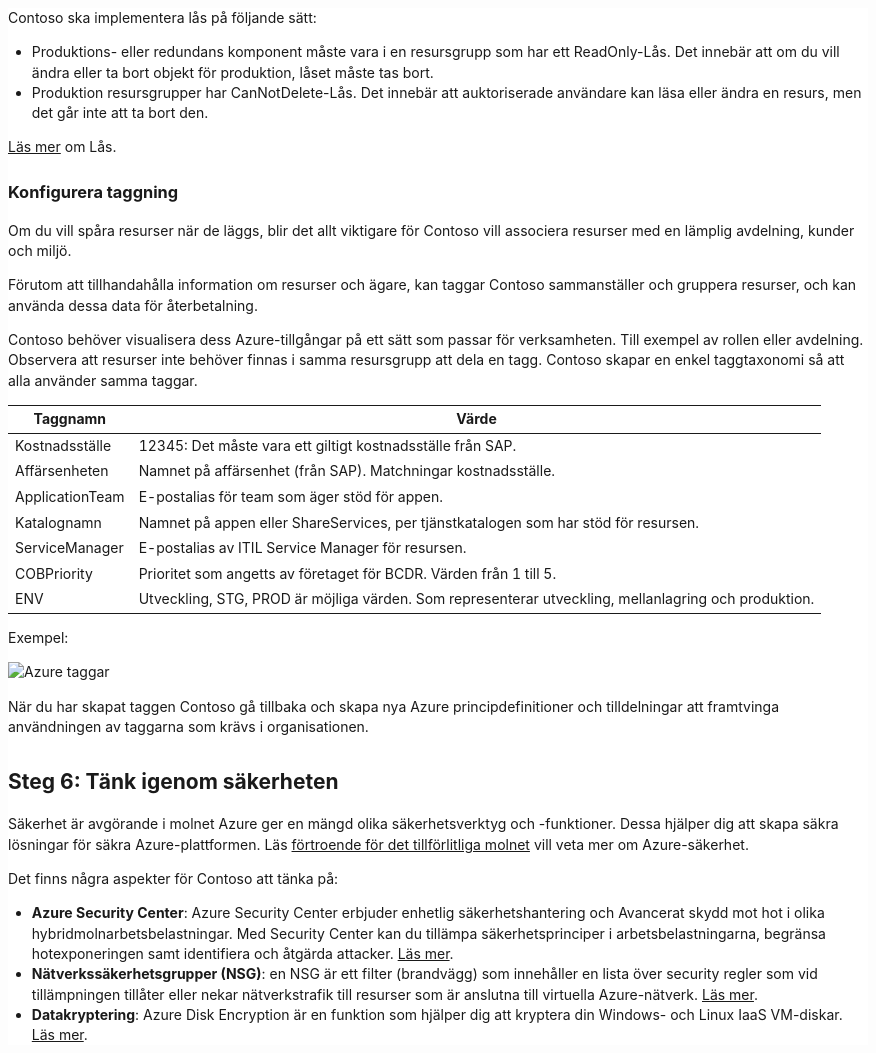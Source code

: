 Contoso ska implementera lås på följande sätt:

- Produktions- eller redundans komponent måste vara i en resursgrupp som har ett ReadOnly-Lås.  Det innebär att om du vill ändra eller ta bort objekt för produktion, låset måste tas bort. 
- Produktion resursgrupper har CanNotDelete-Lås. Det innebär att auktoriserade användare kan läsa eller ändra en resurs, men det går inte att ta bort den.

[Läs mer](https://docs.microsoft.com/azure/azure-resource-manager/resource-group-lock-resources) om Lås.

### <a name="set-up-tagging"></a>Konfigurera taggning

Om du vill spåra resurser när de läggs, blir det allt viktigare för Contoso vill associera resurser med en lämplig avdelning, kunder och miljö. 

Förutom att tillhandahålla information om resurser och ägare, kan taggar Contoso sammanställer och gruppera resurser, och kan använda dessa data för återbetalning.

Contoso behöver visualisera dess Azure-tillgångar på ett sätt som passar för verksamheten. Till exempel av rollen eller avdelning. Observera att resurser inte behöver finnas i samma resursgrupp att dela en tagg. Contoso skapar en enkel taggtaxonomi så att alla använder samma taggar.

**Taggnamn** | **Värde**
--- | ---
Kostnadsställe | 12345: Det måste vara ett giltigt kostnadsställe från SAP.
Affärsenheten | Namnet på affärsenhet (från SAP). Matchningar kostnadsställe.
ApplicationTeam | E-postalias för team som äger stöd för appen.
Katalognamn | Namnet på appen eller ShareServices, per tjänstkatalogen som har stöd för resursen.
ServiceManager | E-postalias av ITIL Service Manager för resursen.
COBPriority | Prioritet som angetts av företaget för BCDR. Värden från 1 till 5.
ENV | Utveckling, STG, PROD är möjliga värden. Som representerar utveckling, mellanlagring och produktion.

Exempel: 

 ![Azure taggar](./media/contoso-migration-infrastructure/azure-tag.png)

När du har skapat taggen Contoso gå tillbaka och skapa nya Azure principdefinitioner och tilldelningar att framtvinga användningen av taggarna som krävs i organisationen.


## <a name="step-6-consider-security"></a>Steg 6: Tänk igenom säkerheten

Säkerhet är avgörande i molnet Azure ger en mängd olika säkerhetsverktyg och -funktioner. Dessa hjälper dig att skapa säkra lösningar för säkra Azure-plattformen. Läs [förtroende för det tillförlitliga molnet](https://azure.microsoft.com/overview/trusted-cloud/) vill veta mer om Azure-säkerhet.

Det finns några aspekter för Contoso att tänka på:

- **Azure Security Center**: Azure Security Center erbjuder enhetlig säkerhetshantering och Avancerat skydd mot hot i olika hybridmolnarbetsbelastningar. Med Security Center kan du tillämpa säkerhetsprinciper i arbetsbelastningarna, begränsa hotexponeringen samt identifiera och åtgärda attacker.  [Läs mer](https://docs.microsoft.com/azure/security-center/security-center-intro).
- **Nätverkssäkerhetsgrupper (NSG)**: en NSG är ett filter (brandvägg) som innehåller en lista över security regler som vid tillämpningen tillåter eller nekar nätverkstrafik till resurser som är anslutna till virtuella Azure-nätverk. [Läs mer](https://docs.microsoft.com/azure/virtual-network/security-overview).
- **Datakryptering**: Azure Disk Encryption är en funktion som hjälper dig att kryptera din Windows- och Linux IaaS VM-diskar. [Läs mer](https://docs.microsoft.com/azure/security/azure-security-encryption-atrest).
